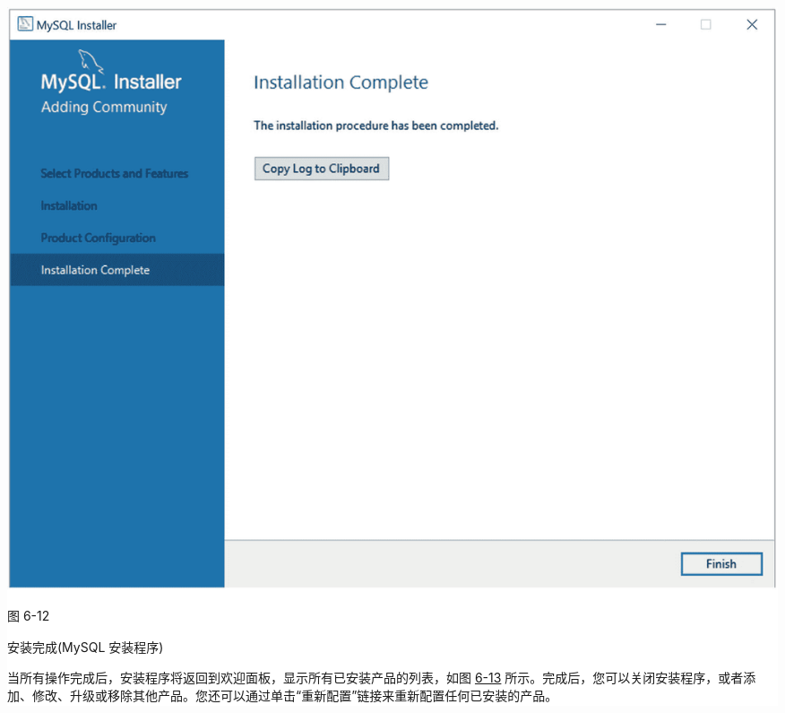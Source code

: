 ![img/460910_1_En_6_Fig12_HTML.jpg](img/460910_1_En_6_Fig12_HTML.jpg)

图 6-12

安装完成(MySQL 安装程序)

当所有操作完成后，安装程序将返回到欢迎面板，显示所有已安装产品的列表，如图 [6-13](#Fig13) 所示。完成后，您可以关闭安装程序，或者添加、修改、升级或移除其他产品。您还可以通过单击“重新配置”链接来重新配置任何已安装的产品。
